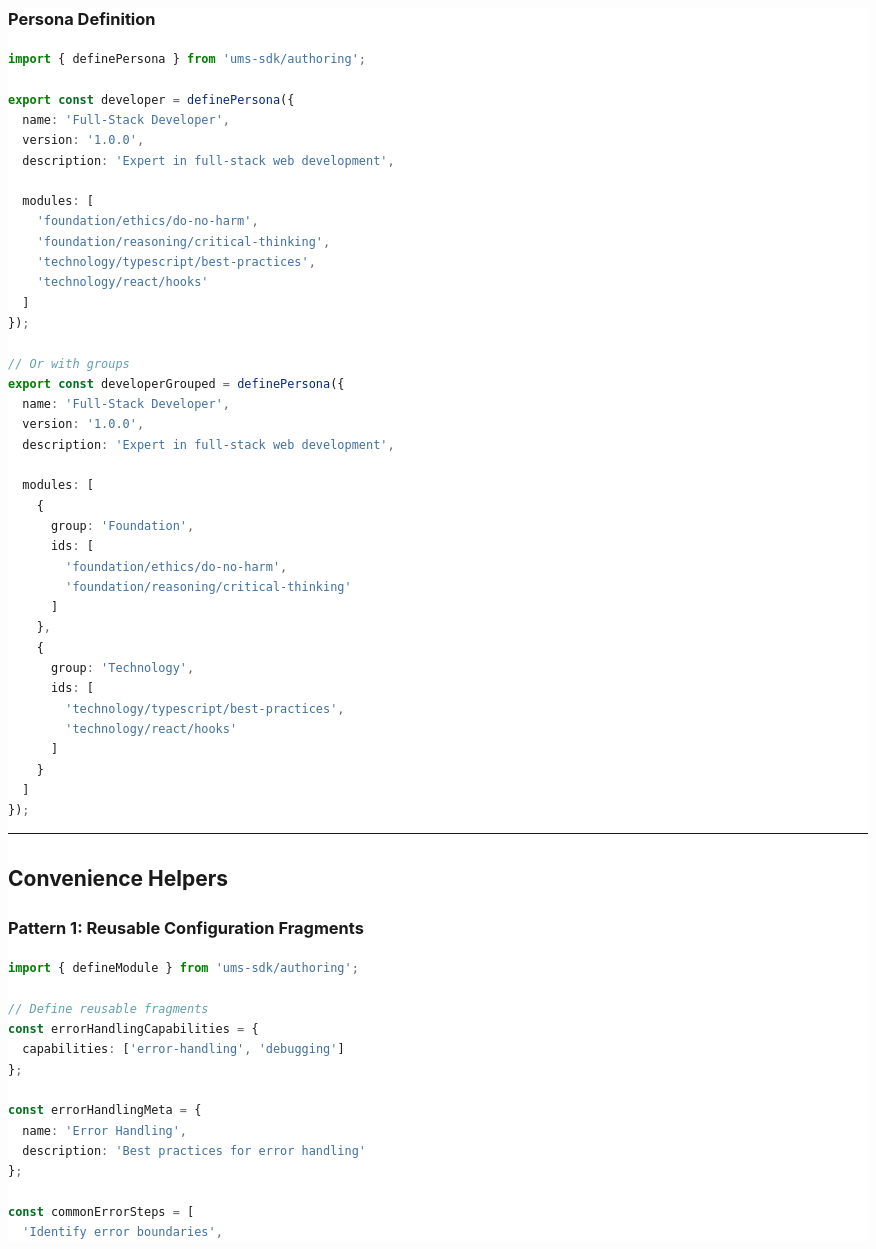 ### Persona Definition

```typescript
import { definePersona } from 'ums-sdk/authoring';

export const developer = definePersona({
  name: 'Full-Stack Developer',
  version: '1.0.0',
  description: 'Expert in full-stack web development',

  modules: [
    'foundation/ethics/do-no-harm',
    'foundation/reasoning/critical-thinking',
    'technology/typescript/best-practices',
    'technology/react/hooks'
  ]
});

// Or with groups
export const developerGrouped = definePersona({
  name: 'Full-Stack Developer',
  version: '1.0.0',
  description: 'Expert in full-stack web development',

  modules: [
    {
      group: 'Foundation',
      ids: [
        'foundation/ethics/do-no-harm',
        'foundation/reasoning/critical-thinking'
      ]
    },
    {
      group: 'Technology',
      ids: [
        'technology/typescript/best-practices',
        'technology/react/hooks'
      ]
    }
  ]
});
```

---

## Convenience Helpers

### Pattern 1: Reusable Configuration Fragments

```typescript
import { defineModule } from 'ums-sdk/authoring';

// Define reusable fragments
const errorHandlingCapabilities = {
  capabilities: ['error-handling', 'debugging']
};

const errorHandlingMeta = {
  name: 'Error Handling',
  description: 'Best practices for error handling'
};

const commonErrorSteps = [
  'Identify error boundaries',
```